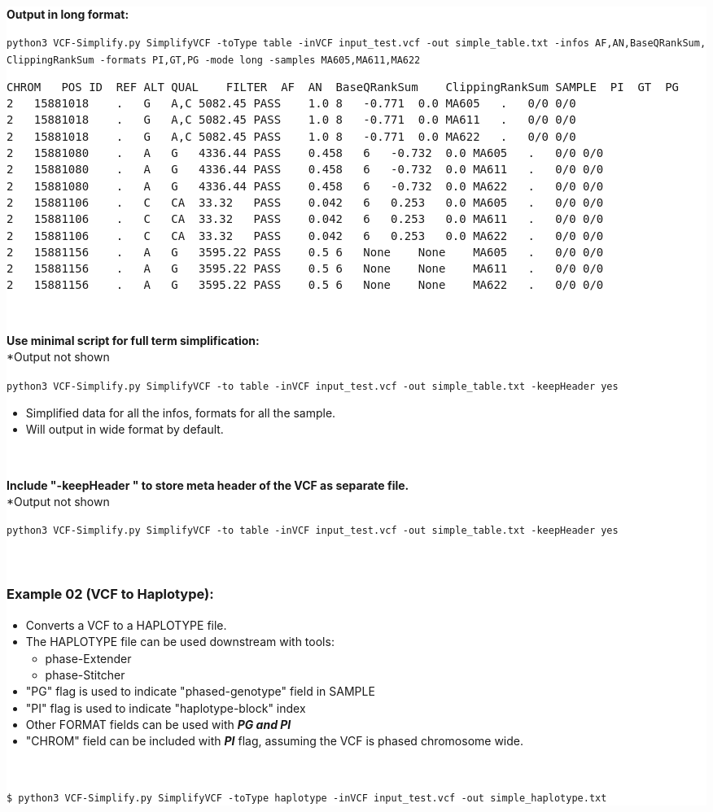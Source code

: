 **Output in long format:**

    python3 VCF-Simplify.py SimplifyVCF -toType table -inVCF input_test.vcf -out simple_table.txt -infos AF,AN,BaseQRankSum,ClippingRankSum -formats PI,GT,PG -mode long -samples MA605,MA611,MA622

<pre>
CHROM	POS	ID	REF	ALT	QUAL	FILTER	AF	AN	BaseQRankSum	ClippingRankSum	SAMPLE	PI	GT	PG
2	15881018	.	G	A,C	5082.45	PASS	1.0	8	-0.771	0.0	MA605	.	0/0	0/0
2	15881018	.	G	A,C	5082.45	PASS	1.0	8	-0.771	0.0	MA611	.	0/0	0/0
2	15881018	.	G	A,C	5082.45	PASS	1.0	8	-0.771	0.0	MA622	.	0/0	0/0
2	15881080	.	A	G	4336.44	PASS	0.458	6	-0.732	0.0	MA605	.	0/0	0/0
2	15881080	.	A	G	4336.44	PASS	0.458	6	-0.732	0.0	MA611	.	0/0	0/0
2	15881080	.	A	G	4336.44	PASS	0.458	6	-0.732	0.0	MA622	.	0/0	0/0
2	15881106	.	C	CA	33.32	PASS	0.042	6	0.253	0.0	MA605	.	0/0	0/0
2	15881106	.	C	CA	33.32	PASS	0.042	6	0.253	0.0	MA611	.	0/0	0/0
2	15881106	.	C	CA	33.32	PASS	0.042	6	0.253	0.0	MA622	.	0/0	0/0
2	15881156	.	A	G	3595.22	PASS	0.5	6	None	None	MA605	.	0/0	0/0
2	15881156	.	A	G	3595.22	PASS	0.5	6	None	None	MA611	.	0/0	0/0
2	15881156	.	A	G	3595.22	PASS	0.5	6	None	None	MA622	.	0/0	0/0
</pre>

<br>

**Use minimal script for full term simplification:**\
*Output not shown

    python3 VCF-Simplify.py SimplifyVCF -to table -inVCF input_test.vcf -out simple_table.txt -keepHeader yes

- Simplified data for all the infos, formats for all the sample.
- Will output in wide format by default.

<br>

**Include "-keepHeader " to store meta header of the VCF as separate file.**\
*Output not shown

    python3 VCF-Simplify.py SimplifyVCF -to table -inVCF input_test.vcf -out simple_table.txt -keepHeader yes

<br>

### Example 02 (VCF to Haplotype):

- Converts a VCF to a HAPLOTYPE file.
- The HAPLOTYPE file can be used downstream with tools:
  - phase-Extender
  - phase-Stitcher
- "PG" flag is used to indicate "phased-genotype" field in SAMPLE
- "PI" flag is used to indicate "haplotype-block" index
- Other FORMAT fields can be used with ***PG and PI***
- "CHROM" field can be included with ***PI*** flag, assuming the VCF is
phased chromosome wide.

<br>

    $ python3 VCF-Simplify.py SimplifyVCF -toType haplotype -inVCF input_test.vcf -out simple_haplotype.txt
